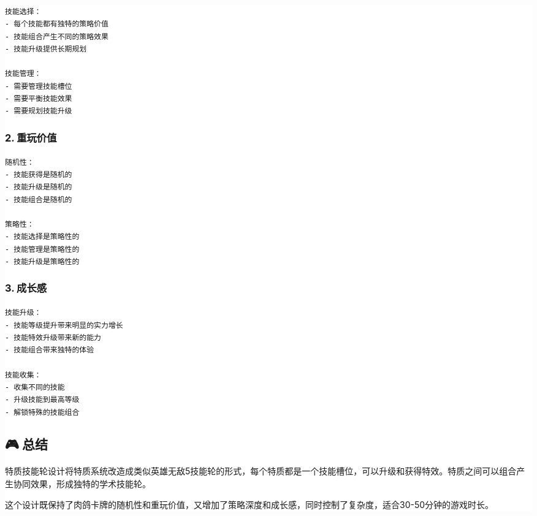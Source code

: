 ```
技能选择：
- 每个技能都有独特的策略价值
- 技能组合产生不同的策略效果
- 技能升级提供长期规划

技能管理：
- 需要管理技能槽位
- 需要平衡技能效果
- 需要规划技能升级
```

### 2. **重玩价值**

```
随机性：
- 技能获得是随机的
- 技能升级是随机的
- 技能组合是随机的

策略性：
- 技能选择是策略性的
- 技能管理是策略性的
- 技能升级是策略性的
```

### 3. **成长感**

```
技能升级：
- 技能等级提升带来明显的实力增长
- 技能特效升级带来新的能力
- 技能组合带来独特的体验

技能收集：
- 收集不同的技能
- 升级技能到最高等级
- 解锁特殊的技能组合
```

## 🎮 总结

特质技能轮设计将特质系统改造成类似英雄无敌5技能轮的形式，每个特质都是一个技能槽位，可以升级和获得特效。特质之间可以组合产生协同效果，形成独特的学术技能轮。

这个设计既保持了肉鸽卡牌的随机性和重玩价值，又增加了策略深度和成长感，同时控制了复杂度，适合30-50分钟的游戏时长。 